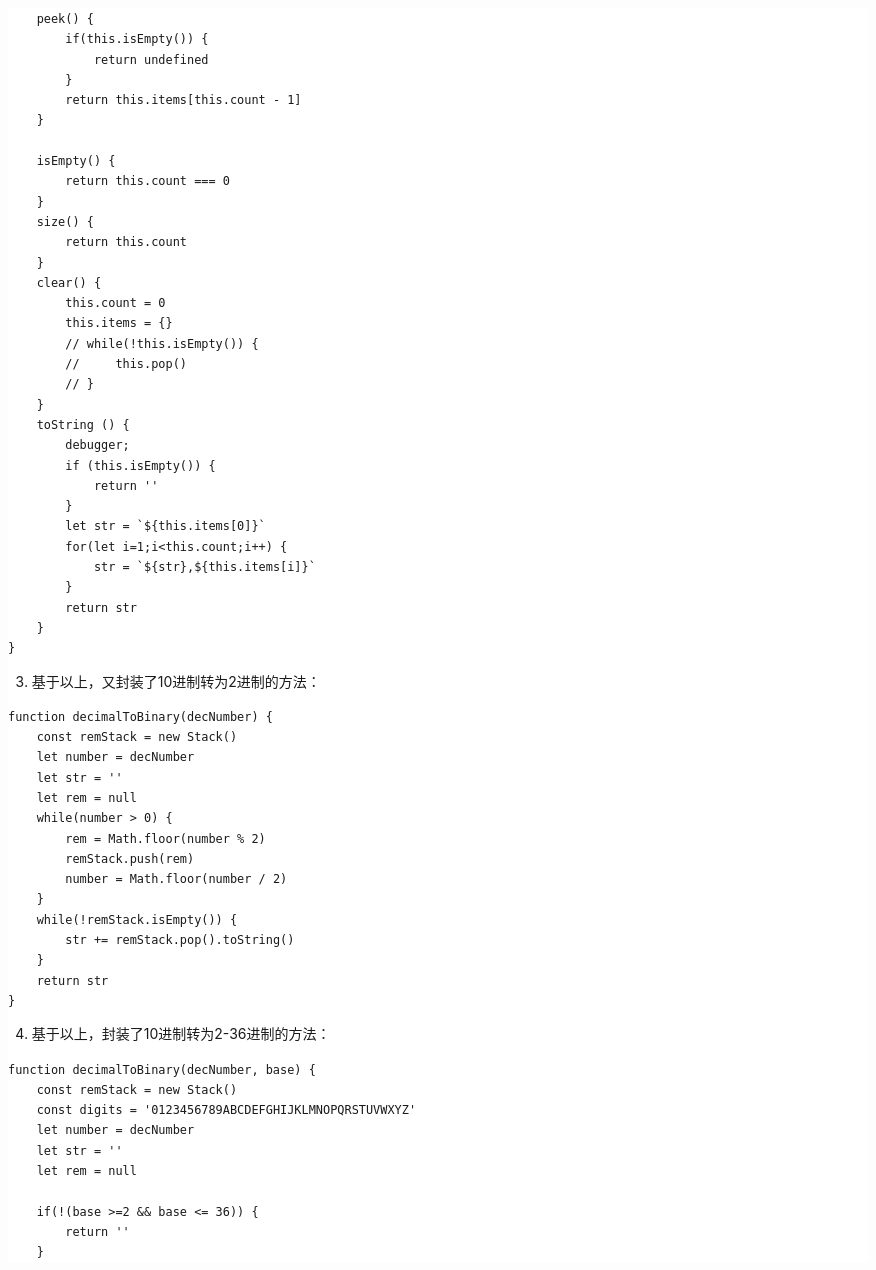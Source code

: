 ```
    peek() {
        if(this.isEmpty()) {
            return undefined
        }
        return this.items[this.count - 1]
    }

    isEmpty() {
        return this.count === 0
    }
    size() {
        return this.count
    }
    clear() {
        this.count = 0
        this.items = {}
        // while(!this.isEmpty()) {
        //     this.pop()
        // }
    }
    toString () {
        debugger;
        if (this.isEmpty()) {
            return ''
        }
        let str = `${this.items[0]}`
        for(let i=1;i<this.count;i++) {
            str = `${str},${this.items[i]}`
        }
        return str
    }
}

```
3. 基于以上，又封装了10进制转为2进制的方法：
```
function decimalToBinary(decNumber) {
    const remStack = new Stack()
    let number = decNumber
    let str = ''
    let rem = null
    while(number > 0) {
        rem = Math.floor(number % 2)
        remStack.push(rem)
        number = Math.floor(number / 2)
    }
    while(!remStack.isEmpty()) {
        str += remStack.pop().toString()
    }
    return str
}
```
4. 基于以上，封装了10进制转为2-36进制的方法：
```
function decimalToBinary(decNumber, base) {
    const remStack = new Stack()
    const digits = '0123456789ABCDEFGHIJKLMNOPQRSTUVWXYZ'
    let number = decNumber
    let str = ''
    let rem = null

    if(!(base >=2 && base <= 36)) {
        return ''
    }
```